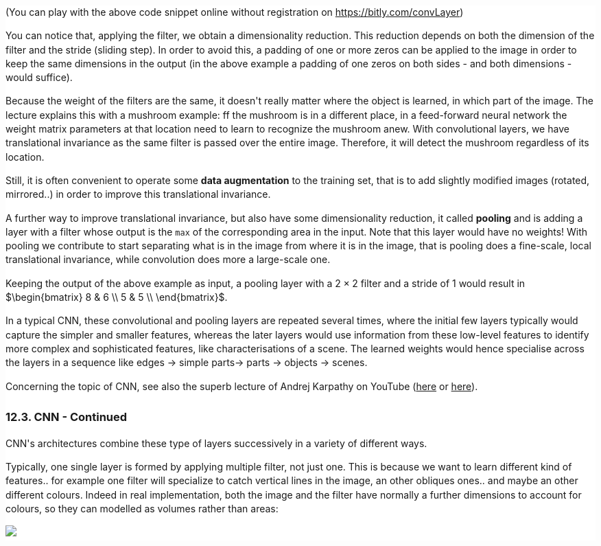 (You can play with the above code snippet online without registration on https://bitly.com/convLayer)

You can notice that, applying the filter, we obtain a dimensionality reduction. This reduction depends on both the dimension of the filter and the stride (sliding step). In order to avoid this, a padding of one or more zeros can be applied to the image in order to keep the same dimensions in the output (in the above example a padding of one zeros on both sides - and both dimensions - would suffice).

Because the weight of the filters are the same, it doesn't really matter where the object is learned, in which part of the image. The lecture explains this with a mushroom example: ff the mushroom is in a different place, in a feed-forward neural network the weight matrix parameters at that location need to learn to recognize the mushroom anew. With convolutional layers, we have translational invariance as the same filter is passed over the entire image. Therefore, it will detect the mushroom regardless of its location.

Still, it is often convenient to operate some **data augmentation** to the training set, that is to add slightly modified images (rotated, mirrored..) in order to improve this translational invariance.

A further way  to improve translational invariance, but also have some dimensionality reduction, it called **pooling** and is adding a layer with a filter whose output is the `max` of the corresponding area in the input. Note that this layer would have no weights!
With pooling we contribute to start separating what is in the image from where it is in the image, that is pooling does a fine-scale, local translational invariance, while convolution does more a large-scale one.

Keeping the output of the above example as input, a pooling layer with a $2 \times 2$ filter and a stride of 1 would result in $\begin{bmatrix}
 8 & 6 \\
 5 & 5 \\
\end{bmatrix}$.

In a typical CNN, these convolutional and pooling layers are repeated several times, where the initial few layers typically would capture the simpler and smaller features, whereas the later layers would use information from these low-level features to identify more complex and sophisticated features, like characterisations of a scene. The learned weights would hence specialise across the layers in a sequence like  edges -> simple parts-> parts -> objects -> scenes.


Concerning the topic of CNN, see also the superb lecture of Andrej Karpathy on YouTube ([here](https://www.youtube.com/watch?v=LxfUGhug-iQ) or [here](https://www.youtube.com/watch?v=u6aEYuemt0M)).


### 12.3. CNN - Continued


CNN's architectures combine these type of layers successively in a variety of different ways.

Typically, one single layer is formed by applying multiple filter, not just one. This is because we want to learn different kind of features.. for example one filter will specialize to catch vertical lines in the image, an other obliques ones.. and maybe an other different colours. Indeed in real implementation, both the image and the filter have normally a further dimensions to account for colours, so they can modelled as volumes rather than areas:

<img src="https://github.com/sylvaticus/MITx_6.86x/raw/master/Unit 03 - Neural networks/assets/convolutional_filters.png" width="500"/>
